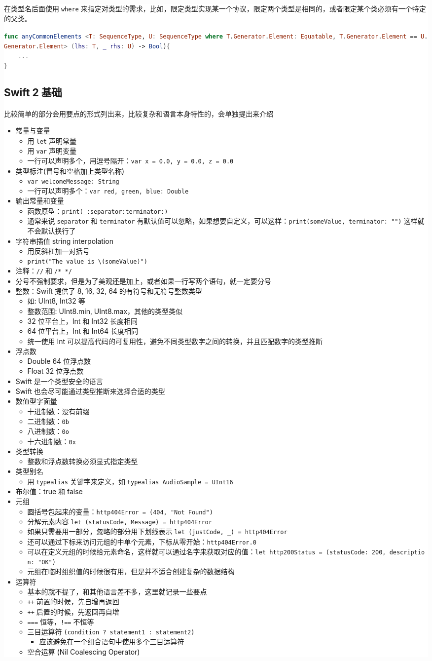在类型名后面使用 `where` 来指定对类型的需求，比如，限定类型实现某一个协议，限定两个类型是相同的，或者限定某个类必须有一个特定的父类。

```swift
func anyCommonElements <T: SequenceType, U: SequenceType where T.Generator.Element: Equatable, T.Generator.Element == U.Generator.Element> (lhs: T, _ rhs: U) -> Bool){
	...
}
```

## Swift 2 基础

比较简单的部分会用要点的形式列出来，比较复杂和语言本身特性的，会单独提出来介绍

+ 常量与变量
	+ 用 `let` 声明常量
	+ 用 `var` 声明变量
	+ 一行可以声明多个，用逗号隔开：`var x = 0.0, y = 0.0, z = 0.0`
+ 类型标注(冒号和空格加上类型名称)
	+ `var welcomeMessage: String`
	+ 一行可以声明多个：`var red, green, blue: Double`
+ 输出常量和变量
	+ 函数原型：`print(_:separator:terminator:)`
	+ 通常来说 `separator` 和 `terminator` 有默认值可以忽略，如果想要自定义，可以这样：`print(someValue, terminator: "")` 这样就不会默认换行了
+ 字符串插值 string interpolation
	+ 用反斜杠加一对括号
	+ `print("The value is \(someValue)")`
+ 注释：`//` 和 `/* */`
+ 分号不强制要求，但是为了美观还是加上，或者如果一行写两个语句，就一定要分号
+ 整数：Swift 提供了 8, 16, 32, 64 的有符号和无符号整数类型
	+ 如: UInt8, Int32 等
	+ 整数范围: UInt8.min, UInt8.max，其他的类型类似
	+ 32 位平台上，Int 和 Int32 长度相同
	+ 64 位平台上，Int 和 Int64 长度相同
	+ 统一使用 Int 可以提高代码的可复用性，避免不同类型数字之间的转换，并且匹配数字的类型推断
+ 浮点数
	+ Double 64 位浮点数
	+ Float 32 位浮点数
+ Swift 是一个类型安全的语言
+ Swift 也会尽可能通过类型推断来选择合适的类型
+ 数值型字面量
	+ 十进制数：没有前缀
	+ 二进制数：`0b`
	+ 八进制数：`0o`
	+ 十六进制数：`0x`
+ 类型转换
	+ 整数和浮点数转换必须显式指定类型
+ 类型别名
	+ 用 `typealias` 关键字来定义，如 `typealias AudioSample = UInt16`
+ 布尔值：true 和 false
+ 元组
	+ 圆括号包起来的变量：`http404Error = (404, "Not Found")`
	+ 分解元素内容 `let (statusCode, Message) = http404Error`
	+ 如果只需要用一部分，忽略的部分用下划线表示 `let (justCode, _) = http404Error`
	+ 还可以通过下标来访问元组的中单个元素，下标从零开始：`http404Error.0`
	+ 可以在定义元组的时候给元素命名，这样就可以通过名字来获取对应的值：`let http200Status = (statusCode: 200, description: "OK")`
	+ 元组在临时组织值的时候很有用，但是并不适合创建复杂的数据结构
+ 运算符
	+ 基本的就不提了，和其他语言差不多，这里就记录一些要点
	+ `++` 前置的时候，先自增再返回
	+ `++` 后置的时候，先返回再自增
	+ `===` 恒等，`!==` 不恒等
	+ 三目运算符 `(condition ? statement1 : statement2)`
		+ 应该避免在一个组合语句中使用多个三目运算符
	+ 空合运算 (Nil Coalescing Operator)